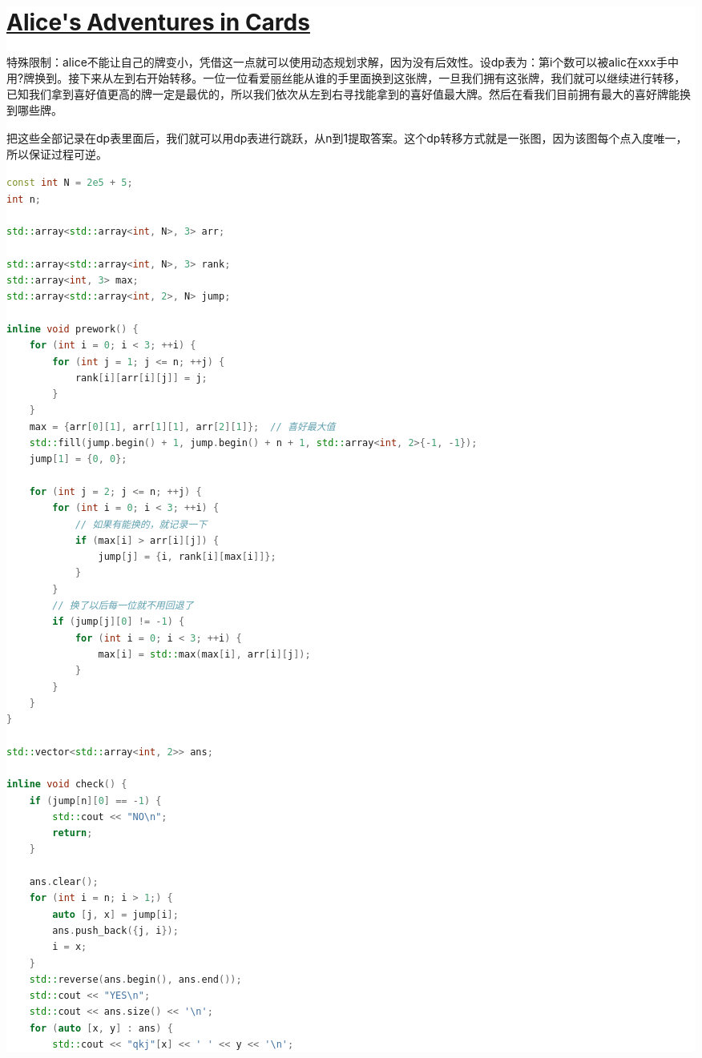 # [Alice's Adventures in Cards](https://codeforces.com/contest/2028/problem/D)

特殊限制：alice不能让自己的牌变小，凭借这一点就可以使用动态规划求解，因为没有后效性。设dp表为：第i个数可以被alic在xxx手中用?牌换到。接下来从左到右开始转移。一位一位看爱丽丝能从谁的手里面换到这张牌，一旦我们拥有这张牌，我们就可以继续进行转移，已知我们拿到喜好值更高的牌一定是最优的，所以我们依次从左到右寻找能拿到的喜好值最大牌。然后在看我们目前拥有最大的喜好牌能换到哪些牌。

把这些全部记录在dp表里面后，我们就可以用dp表进行跳跃，从n到1提取答案。这个dp转移方式就是一张图，因为该图每个点入度唯一，所以保证过程可逆。

```cpp
const int N = 2e5 + 5;
int n;

std::array<std::array<int, N>, 3> arr;

std::array<std::array<int, N>, 3> rank;
std::array<int, 3> max;
std::array<std::array<int, 2>, N> jump;

inline void prework() {
    for (int i = 0; i < 3; ++i) {
        for (int j = 1; j <= n; ++j) {
            rank[i][arr[i][j]] = j;
        }
    }
    max = {arr[0][1], arr[1][1], arr[2][1]};  // 喜好最大值
    std::fill(jump.begin() + 1, jump.begin() + n + 1, std::array<int, 2>{-1, -1});
    jump[1] = {0, 0};

    for (int j = 2; j <= n; ++j) {
        for (int i = 0; i < 3; ++i) {
            // 如果有能换的，就记录一下
            if (max[i] > arr[i][j]) {
                jump[j] = {i, rank[i][max[i]]};
            }
        }
        // 换了以后每一位就不用回退了
        if (jump[j][0] != -1) {
            for (int i = 0; i < 3; ++i) {
                max[i] = std::max(max[i], arr[i][j]);
            }
        }
    }
}

std::vector<std::array<int, 2>> ans;

inline void check() {
    if (jump[n][0] == -1) {
        std::cout << "NO\n";
        return;
    }

    ans.clear();
    for (int i = n; i > 1;) {
        auto [j, x] = jump[i];
        ans.push_back({j, i});
        i = x;
    }
    std::reverse(ans.begin(), ans.end());
    std::cout << "YES\n";
    std::cout << ans.size() << '\n';
    for (auto [x, y] : ans) {
        std::cout << "qkj"[x] << ' ' << y << '\n';
```